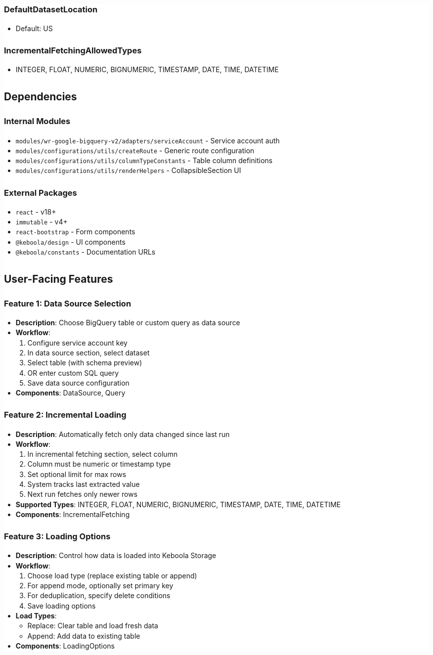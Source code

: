 ### DefaultDatasetLocation
- Default: US

### IncrementalFetchingAllowedTypes
- INTEGER, FLOAT, NUMERIC, BIGNUMERIC, TIMESTAMP, DATE, TIME, DATETIME

## Dependencies

### Internal Modules
- `modules/wr-google-bigquery-v2/adapters/serviceAccount` - Service account auth
- `modules/configurations/utils/createRoute` - Generic route configuration
- `modules/configurations/utils/columnTypeConstants` - Table column definitions
- `modules/configurations/utils/renderHelpers` - CollapsibleSection UI

### External Packages
- `react` - v18+
- `immutable` - v4+
- `react-bootstrap` - Form components
- `@keboola/design` - UI components
- `@keboola/constants` - Documentation URLs

## User-Facing Features

### Feature 1: Data Source Selection
- **Description**: Choose BigQuery table or custom query as data source
- **Workflow**:
  1. Configure service account key
  2. In data source section, select dataset
  3. Select table (with schema preview)
  4. OR enter custom SQL query
  5. Save data source configuration
- **Components**: DataSource, Query

### Feature 2: Incremental Loading
- **Description**: Automatically fetch only data changed since last run
- **Workflow**:
  1. In incremental fetching section, select column
  2. Column must be numeric or timestamp type
  3. Set optional limit for max rows
  4. System tracks last extracted value
  5. Next run fetches only newer rows
- **Supported Types**: INTEGER, FLOAT, NUMERIC, BIGNUMERIC, TIMESTAMP, DATE, TIME, DATETIME
- **Components**: IncrementalFetching

### Feature 3: Loading Options
- **Description**: Control how data is loaded into Keboola Storage
- **Workflow**:
  1. Choose load type (replace existing table or append)
  2. For append mode, optionally set primary key
  3. For deduplication, specify delete conditions
  4. Save loading options
- **Load Types**:
  - Replace: Clear table and load fresh data
  - Append: Add data to existing table
- **Components**: LoadingOptions
